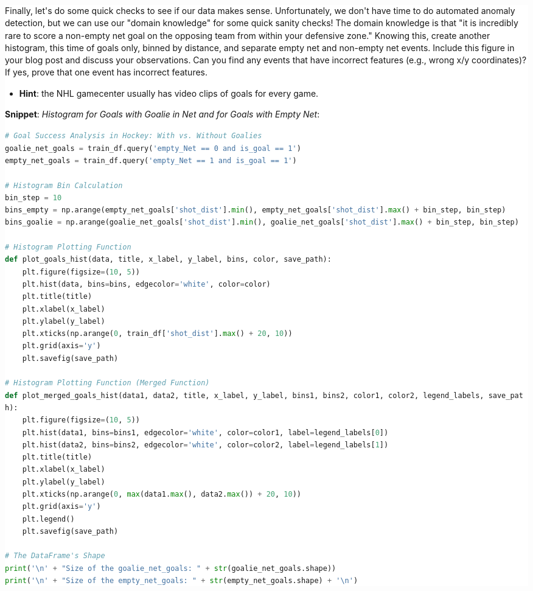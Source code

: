 Finally, let's do some quick checks to see if our data makes sense. Unfortunately, we don't have time to do automated anomaly detection, but we can use our "domain knowledge" for some quick sanity checks! The domain knowledge is that "it is incredibly rare to score a non-empty net goal on the opposing team from within your defensive zone." Knowing this, create another histogram, this time of goals only, binned by distance, and separate empty net and non-empty net events. Include this figure in your blog post and discuss your observations. Can you find any events that have incorrect features (e.g., wrong x/y coordinates)? If yes, prove that one event has incorrect features.

- **Hint**: the NHL gamecenter usually has video clips of goals for every game.

**Snippet**: *Histogram for Goals with Goalie in Net and for Goals with Empty Net*:
```python
# Goal Success Analysis in Hockey: With vs. Without Goalies
goalie_net_goals = train_df.query('empty_Net == 0 and is_goal == 1')
empty_net_goals = train_df.query('empty_Net == 1 and is_goal == 1')

# Histogram Bin Calculation
bin_step = 10
bins_empty = np.arange(empty_net_goals['shot_dist'].min(), empty_net_goals['shot_dist'].max() + bin_step, bin_step)
bins_goalie = np.arange(goalie_net_goals['shot_dist'].min(), goalie_net_goals['shot_dist'].max() + bin_step, bin_step)

# Histogram Plotting Function
def plot_goals_hist(data, title, x_label, y_label, bins, color, save_path):
    plt.figure(figsize=(10, 5))
    plt.hist(data, bins=bins, edgecolor='white', color=color)
    plt.title(title)
    plt.xlabel(x_label)
    plt.ylabel(y_label)
    plt.xticks(np.arange(0, train_df['shot_dist'].max() + 20, 10))
    plt.grid(axis='y')
    plt.savefig(save_path)

# Histogram Plotting Function (Merged Function)
def plot_merged_goals_hist(data1, data2, title, x_label, y_label, bins1, bins2, color1, color2, legend_labels, save_path):
    plt.figure(figsize=(10, 5))
    plt.hist(data1, bins=bins1, edgecolor='white', color=color1, label=legend_labels[0])
    plt.hist(data2, bins=bins2, edgecolor='white', color=color2, label=legend_labels[1])
    plt.title(title)
    plt.xlabel(x_label)
    plt.ylabel(y_label)
    plt.xticks(np.arange(0, max(data1.max(), data2.max()) + 20, 10))
    plt.grid(axis='y')
    plt.legend()
    plt.savefig(save_path)

# The DataFrame's Shape
print('\n' + "Size of the goalie_net_goals: " + str(goalie_net_goals.shape))
print('\n' + "Size of the empty_net_goals: " + str(empty_net_goals.shape) + '\n')
```
